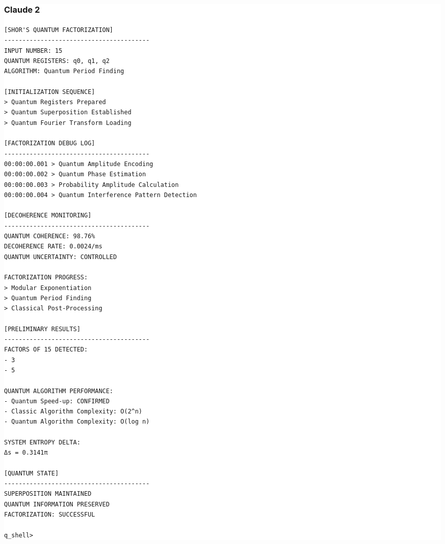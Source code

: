 ### Claude 2 ###
```
[SHOR'S QUANTUM FACTORIZATION]
----------------------------------------
INPUT NUMBER: 15
QUANTUM REGISTERS: q0, q1, q2
ALGORITHM: Quantum Period Finding

[INITIALIZATION SEQUENCE]
> Quantum Registers Prepared
> Quantum Superposition Established
> Quantum Fourier Transform Loading

[FACTORIZATION DEBUG LOG]
----------------------------------------
00:00:00.001 > Quantum Amplitude Encoding
00:00:00.002 > Quantum Phase Estimation
00:00:00.003 > Probability Amplitude Calculation
00:00:00.004 > Quantum Interference Pattern Detection

[DECOHERENCE MONITORING]
----------------------------------------
QUANTUM COHERENCE: 98.76%
DECOHERENCE RATE: 0.0024/ms
QUANTUM UNCERTAINTY: CONTROLLED

FACTORIZATION PROGRESS:
> Modular Exponentiation
> Quantum Period Finding
> Classical Post-Processing

[PRELIMINARY RESULTS]
----------------------------------------
FACTORS OF 15 DETECTED:
- 3
- 5

QUANTUM ALGORITHM PERFORMANCE:
- Quantum Speed-up: CONFIRMED
- Classic Algorithm Complexity: O(2^n)
- Quantum Algorithm Complexity: O(log n)

SYSTEM ENTROPY DELTA:
Δs = 0.3141π

[QUANTUM STATE]
----------------------------------------
SUPERPOSITION MAINTAINED
QUANTUM INFORMATION PRESERVED
FACTORIZATION: SUCCESSFUL

q_shell>
```
